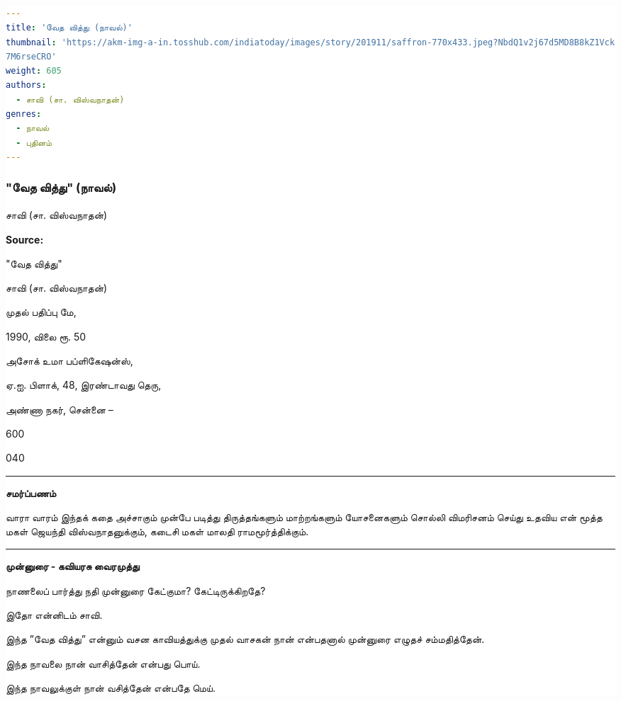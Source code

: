 ```yaml
---
title: 'வேத வித்து (நாவல்)'
thumbnail: 'https://akm-img-a-in.tosshub.com/indiatoday/images/story/201911/saffron-770x433.jpeg?NbdQ1v2j67d5MD8B8kZ1Vck7M6rseCRO'
weight: 605
authors:
  - சாவி (சா. விஸ்வநாதன்)
genres:
  - நாவல்
  - புதினம்
---
```


### "வேத வித்து" (நாவல்)  

சாவி (சா. விஸ்வநாதன்)  

  

**Source:**  

"வேத வித்து"  

சாவி (சா. விஸ்வநாதன்)  

முதல் பதிப்பு மே,

 1990, விலை ரூ. 50  

அசோக் உமா பப்ளிகேஷன்ஸ்,  

ஏ.ஐ. பிளாக், 48, இரண்டாவது தெரு,  

அண்ணா நகர், சென்னை –

 600

 040  

---------------------------  

**சமர்ப்பணம்**  

வாரா வாரம் இந்தக் கதை அச்சாகும் முன்பே படித்து திருத்தங்களும் மாற்றங்களும் யோசனைகளும் சொல்லி விமரிசனம் செய்து உதவிய என் மூத்த மகள் ஜெயந்தி விஸ்வநாதனுக்கும், கடைசி மகள் மாலதி ராமமூர்த்திக்கும்.  

-------------  

**முன்னுரை - கவியரசு வைரமுத்து**  

நாணலைப் பார்த்து நதி முன்னுரை கேட்குமா? கேட்டிருக்கிறதே?  

இதோ என்னிடம் சாவி.  

இந்த ”வேத வித்து” என்னும் வசன காவியத்துக்கு முதல் வாசகன் நான் என்பதனால் முன்னுரை எழுதச் சம்மதித்தேன்.  

இந்த நாவலை நான் வாசித்தேன் என்பது பொய்.  

இந்த நாவலுக்குள் நான் வசித்தேன் என்பதே மெய்.  
